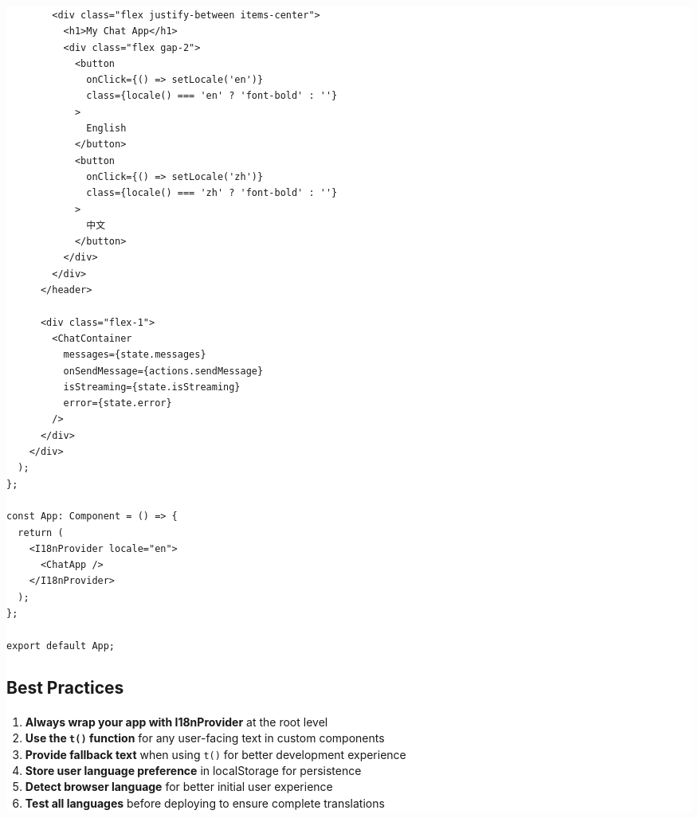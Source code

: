 ```tsx
        <div class="flex justify-between items-center">
          <h1>My Chat App</h1>
          <div class="flex gap-2">
            <button
              onClick={() => setLocale('en')}
              class={locale() === 'en' ? 'font-bold' : ''}
            >
              English
            </button>
            <button
              onClick={() => setLocale('zh')}
              class={locale() === 'zh' ? 'font-bold' : ''}
            >
              中文
            </button>
          </div>
        </div>
      </header>

      <div class="flex-1">
        <ChatContainer
          messages={state.messages}
          onSendMessage={actions.sendMessage}
          isStreaming={state.isStreaming}
          error={state.error}
        />
      </div>
    </div>
  );
};

const App: Component = () => {
  return (
    <I18nProvider locale="en">
      <ChatApp />
    </I18nProvider>
  );
};

export default App;
```

## Best Practices

1. **Always wrap your app with I18nProvider** at the root level
2. **Use the `t()` function** for any user-facing text in custom components
3. **Provide fallback text** when using `t()` for better development experience
4. **Store user language preference** in localStorage for persistence
5. **Detect browser language** for better initial user experience
6. **Test all languages** before deploying to ensure complete translations
